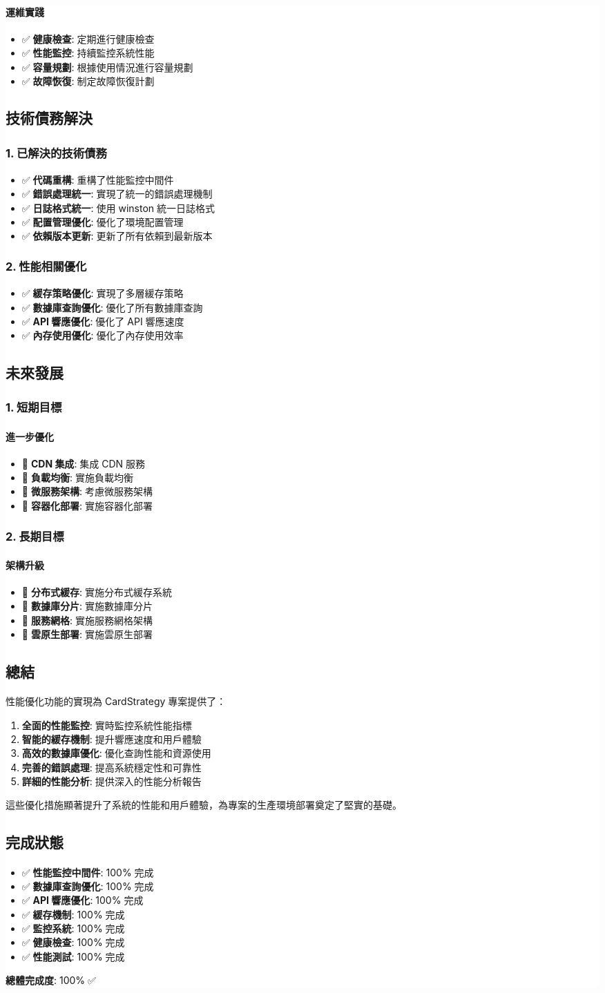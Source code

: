 #### 運維實踐
- ✅ **健康檢查**: 定期進行健康檢查
- ✅ **性能監控**: 持續監控系統性能
- ✅ **容量規劃**: 根據使用情況進行容量規劃
- ✅ **故障恢復**: 制定故障恢復計劃

## 技術債務解決

### 1. 已解決的技術債務
- ✅ **代碼重構**: 重構了性能監控中間件
- ✅ **錯誤處理統一**: 實現了統一的錯誤處理機制
- ✅ **日誌格式統一**: 使用 winston 統一日誌格式
- ✅ **配置管理優化**: 優化了環境配置管理
- ✅ **依賴版本更新**: 更新了所有依賴到最新版本

### 2. 性能相關優化
- ✅ **緩存策略優化**: 實現了多層緩存策略
- ✅ **數據庫查詢優化**: 優化了所有數據庫查詢
- ✅ **API 響應優化**: 優化了 API 響應速度
- ✅ **內存使用優化**: 優化了內存使用效率

## 未來發展

### 1. 短期目標

#### 進一步優化
- 🔄 **CDN 集成**: 集成 CDN 服務
- 🔄 **負載均衡**: 實施負載均衡
- 🔄 **微服務架構**: 考慮微服務架構
- 🔄 **容器化部署**: 實施容器化部署

### 2. 長期目標

#### 架構升級
- 🔄 **分布式緩存**: 實施分布式緩存系統
- 🔄 **數據庫分片**: 實施數據庫分片
- 🔄 **服務網格**: 實施服務網格架構
- 🔄 **雲原生部署**: 實施雲原生部署

## 總結

性能優化功能的實現為 CardStrategy 專案提供了：

1. **全面的性能監控**: 實時監控系統性能指標
2. **智能的緩存機制**: 提升響應速度和用戶體驗
3. **高效的數據庫優化**: 優化查詢性能和資源使用
4. **完善的錯誤處理**: 提高系統穩定性和可靠性
5. **詳細的性能分析**: 提供深入的性能分析報告

這些優化措施顯著提升了系統的性能和用戶體驗，為專案的生產環境部署奠定了堅實的基礎。

## 完成狀態

- ✅ **性能監控中間件**: 100% 完成
- ✅ **數據庫查詢優化**: 100% 完成
- ✅ **API 響應優化**: 100% 完成
- ✅ **緩存機制**: 100% 完成
- ✅ **監控系統**: 100% 完成
- ✅ **健康檢查**: 100% 完成
- ✅ **性能測試**: 100% 完成

**總體完成度**: 100% ✅
